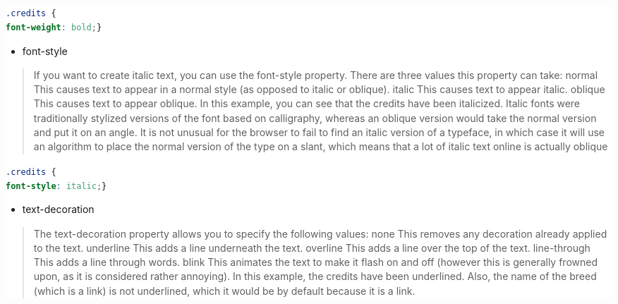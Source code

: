 ```css
.credits {
font-weight: bold;}
```

* font-style

> If you want to create italic text,
you can use the font-style
property. There are three values
this property can take:
normal
This causes text to appear in a
normal style (as opposed to italic
or oblique).
italic
This causes text to appear italic.
oblique
This causes text to appear
oblique.
In this example, you can see that
the credits have been italicized.
Italic fonts were traditionally
stylized versions of the font
based on calligraphy, whereas an
oblique version would take the
normal version and put it on an
angle.
It is not unusual for the browser
to fail to find an italic version of a
typeface, in which case it will use
an algorithm to place the normal
version of the type on a slant,
which means that a lot of italic
text online is actually oblique

```css
.credits {
font-style: italic;}
```

* text-decoration

> The text-decoration property
allows you to specify the
following values:
none
This removes any decoration
already applied to the text.
underline
This adds a line underneath the
text.
overline
This adds a line over the top of
the text.
line-through
This adds a line through words.
blink
This animates the text to make it
flash on and off (however this is
generally frowned upon, as it is
considered rather annoying).
In this example, the credits have
been underlined. Also, the name
of the breed (which is a link) is
not underlined, which it would
be by default because it is a link.